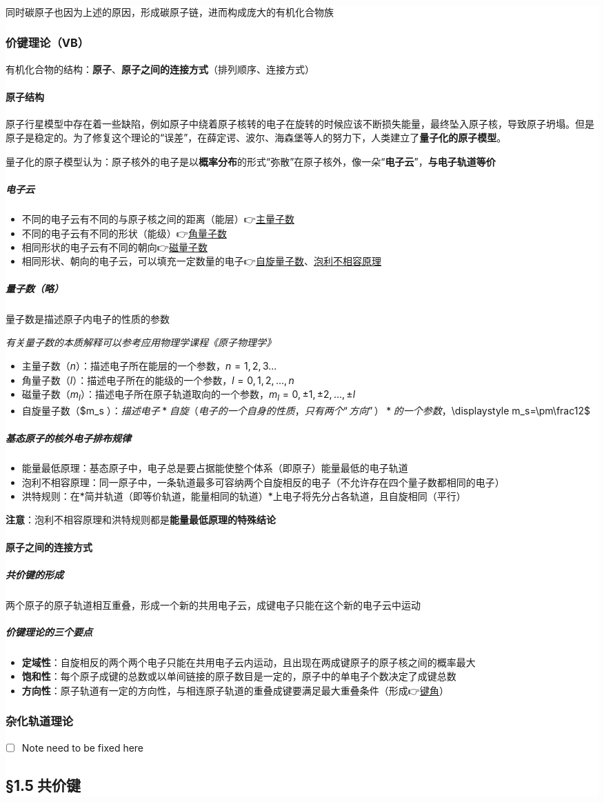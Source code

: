同时碳原子也因为上述的原因，形成碳原子链，进而构成庞大的有机化合物族

### 价键理论（VB）

有机化合物的结构：**原子**、**原子之间的连接方式**（排列顺序、连接方式）

#### 原子结构

原子行星模型中存在着一些缺陷，例如原子中绕着原子核转的电子在旋转的时候应该不断损失能量，最终坠入原子核，导致原子坍塌。但是原子是稳定的。为了修复这个理论的“误差”，在薛定谔、波尔、海森堡等人的努力下，人类建立了**量子化的原子模型**。

量子化的原子模型认为：原子核外的电子是以**概率分布**的形式“弥散”在原子核外，像一朵“**电子云**”，**与电子轨道等价**

##### 电子云

* 不同的电子云有不同的与原子核之间的距离（能层）👉[主量子数](#主量子数)
* 不同的电子云有不同的形状（能级）👉[角量子数](#角量子数)
* 相同形状的电子云有不同的朝向👉[磁量子数](#磁量子数)
* 相同形状、朝向的电子云，可以填充一定数量的电子👉[自旋量子数](#自旋量子数)、[泡利不相容原理](#泡利不相容原理)

##### 量子数（略）

量子数是描述原子内电子的性质的参数

*有关量子数的本质解释可以参考应用物理学课程《原子物理学》*

* <a name="主量子数">主量子数</a>（$n$）：描述电子所在能层的一个参数，$n=1,2,3...$
* <a name="角量子数">角量子数</a>（$l$）：描述电子所在的能级的一个参数，$l=0,1,2,...,n$
* <a name="磁量子数">磁量子数</a>（$m_l$）：描述电子所在原子轨道取向的一个参数，$m_l=0,\pm1,\pm2,...,\pm l$
* <a name="自旋量子数">自旋量子数</a>（$m_s $）：描述电子*自旋（电子的一个自身的性质，只有两个“方向”）*的一个参数，$\displaystyle m_s=\pm\frac12$

##### 基态原子的核外电子排布规律

* <a name="能量最低">能量最低原理</a>：基态原子中，电子总是要占据能使整个体系（即原子）能量最低的电子轨道
* <a name="泡利不相容原理">泡利不相容原理</a>：同一原子中，一条轨道最多可容纳两个自旋相反的电子（不允许存在四个量子数都相同的电子）
* 洪特规则：在*简并轨道（即等价轨道，能量相同的轨道）*上电子将先分占各轨道，且自旋相同（平行）

**注意**：泡利不相容原理和洪特规则都是**能量最低原理的特殊结论**

#### 原子之间的连接方式

##### 共价键的形成

两个原子的原子轨道相互重叠，形成一个新的共用电子云，成键电子只能在这个新的电子云中运动

##### 价键理论的三个要点

* **定域性**：自旋相反的两个两个电子只能在共用电子云内运动，且出现在两成键原子的原子核之间的概率最大
* **饱和性**：每个原子成键的总数或以单间链接的原子数目是一定的，原子中的单电子个数决定了成键总数
* **方向性**：原子轨道有一定的方向性，与相连原子轨道的重叠成键要满足最大重叠条件（形成👉[键角](#键角)）

### 杂化轨道理论

* [ ] Note need to be fixed here

## §1.5 共价键
